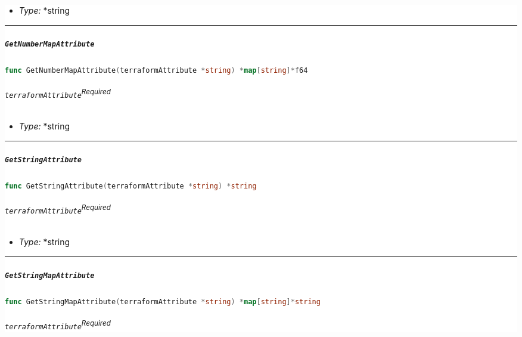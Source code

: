 - *Type:* *string

---

##### `GetNumberMapAttribute` <a name="GetNumberMapAttribute" id="@cdktf/provider-cloudflare.zeroTrustDeviceManagedNetworks.ZeroTrustDeviceManagedNetworksConfigAOutputReference.getNumberMapAttribute"></a>

```go
func GetNumberMapAttribute(terraformAttribute *string) *map[string]*f64
```

###### `terraformAttribute`<sup>Required</sup> <a name="terraformAttribute" id="@cdktf/provider-cloudflare.zeroTrustDeviceManagedNetworks.ZeroTrustDeviceManagedNetworksConfigAOutputReference.getNumberMapAttribute.parameter.terraformAttribute"></a>

- *Type:* *string

---

##### `GetStringAttribute` <a name="GetStringAttribute" id="@cdktf/provider-cloudflare.zeroTrustDeviceManagedNetworks.ZeroTrustDeviceManagedNetworksConfigAOutputReference.getStringAttribute"></a>

```go
func GetStringAttribute(terraformAttribute *string) *string
```

###### `terraformAttribute`<sup>Required</sup> <a name="terraformAttribute" id="@cdktf/provider-cloudflare.zeroTrustDeviceManagedNetworks.ZeroTrustDeviceManagedNetworksConfigAOutputReference.getStringAttribute.parameter.terraformAttribute"></a>

- *Type:* *string

---

##### `GetStringMapAttribute` <a name="GetStringMapAttribute" id="@cdktf/provider-cloudflare.zeroTrustDeviceManagedNetworks.ZeroTrustDeviceManagedNetworksConfigAOutputReference.getStringMapAttribute"></a>

```go
func GetStringMapAttribute(terraformAttribute *string) *map[string]*string
```

###### `terraformAttribute`<sup>Required</sup> <a name="terraformAttribute" id="@cdktf/provider-cloudflare.zeroTrustDeviceManagedNetworks.ZeroTrustDeviceManagedNetworksConfigAOutputReference.getStringMapAttribute.parameter.terraformAttribute"></a>

